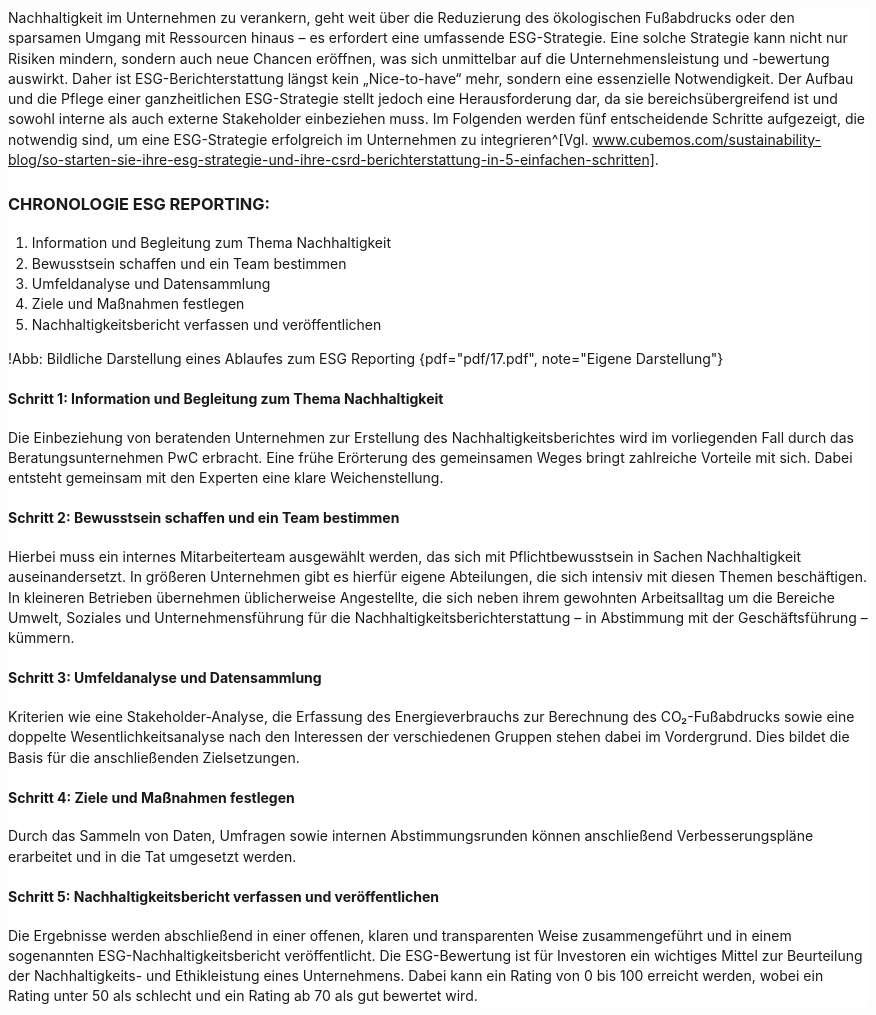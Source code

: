 Nachhaltigkeit im Unternehmen zu verankern, geht weit über die Reduzierung des ökologischen Fußabdrucks oder den sparsamen Umgang mit Ressourcen hinaus – es erfordert eine umfassende ESG-Strategie. Eine solche Strategie kann nicht nur Risiken mindern, sondern auch neue Chancen eröffnen, was sich unmittelbar auf die Unternehmensleistung und -bewertung auswirkt. Daher ist ESG-Berichterstattung längst kein „Nice-to-have“ mehr, sondern eine essenzielle Notwendigkeit. Der Aufbau und die Pflege einer ganzheitlichen ESG-Strategie stellt jedoch eine Herausforderung dar, da sie bereichsübergreifend ist und sowohl interne als auch externe Stakeholder einbeziehen muss. Im Folgenden werden fünf entscheidende Schritte aufgezeigt, die notwendig sind, um eine ESG-Strategie erfolgreich im Unternehmen zu integrieren^[Vgl. www.cubemos.com/sustainability-blog/so-starten-sie-ihre-esg-strategie-und-ihre-csrd-berichterstattung-in-5-einfachen-schritten].

### CHRONOLOGIE ESG REPORTING:

1. Information und Begleitung zum Thema Nachhaltigkeit
2. Bewusstsein schaffen und ein Team bestimmen
3. Umfeldanalyse und Datensammlung
4. Ziele und Maßnahmen festlegen
5. Nachhaltigkeitsbericht verfassen und veröffentlichen

!Abb: Bildliche Darstellung eines Ablaufes zum ESG Reporting {pdf="pdf/17.pdf", note="Eigene Darstellung"}

#### Schritt 1: Information und Begleitung zum Thema Nachhaltigkeit

Die Einbeziehung von beratenden Unternehmen zur Erstellung des Nachhaltigkeitsberichtes wird im vorliegenden Fall durch das Beratungsunternehmen PwC erbracht. Eine frühe Erörterung des gemeinsamen Weges bringt zahlreiche Vorteile mit sich. Dabei entsteht gemeinsam mit den Experten eine klare Weichenstellung.

#### Schritt 2: Bewusstsein schaffen und ein Team bestimmen

Hierbei muss ein internes Mitarbeiterteam ausgewählt werden, das sich mit Pflichtbewusstsein in Sachen Nachhaltigkeit auseinandersetzt. In größeren Unternehmen gibt es hierfür eigene Abteilungen, die sich intensiv mit diesen Themen beschäftigen. In kleineren Betrieben übernehmen üblicherweise Angestellte, die sich neben ihrem gewohnten Arbeitsalltag um die Bereiche Umwelt, Soziales und Unternehmensführung für die Nachhaltigkeitsberichterstattung – in Abstimmung mit der Geschäftsführung – kümmern.

#### Schritt 3: Umfeldanalyse und Datensammlung

Kriterien wie eine Stakeholder-Analyse, die Erfassung des Energieverbrauchs zur Berechnung des CO₂-Fußabdrucks sowie eine doppelte Wesentlichkeitsanalyse nach den Interessen der verschiedenen Gruppen stehen dabei im Vordergrund. Dies bildet die Basis für die anschließenden Zielsetzungen.

#### Schritt 4: Ziele und Maßnahmen festlegen

Durch das Sammeln von Daten, Umfragen sowie internen Abstimmungsrunden können anschließend Verbesserungspläne erarbeitet und in die Tat umgesetzt werden.

#### Schritt 5: Nachhaltigkeitsbericht verfassen und veröffentlichen

Die Ergebnisse werden abschließend in einer offenen, klaren und transparenten Weise zusammengeführt und in einem sogenannten ESG-Nachhaltigkeitsbericht veröffentlicht. Die ESG-Bewertung ist für Investoren ein wichtiges Mittel zur Beurteilung der Nachhaltigkeits- und Ethikleistung eines Unternehmens. Dabei kann ein Rating von 0 bis 100 erreicht werden, wobei ein Rating unter 50 als schlecht und ein Rating ab 70 als gut bewertet wird.
